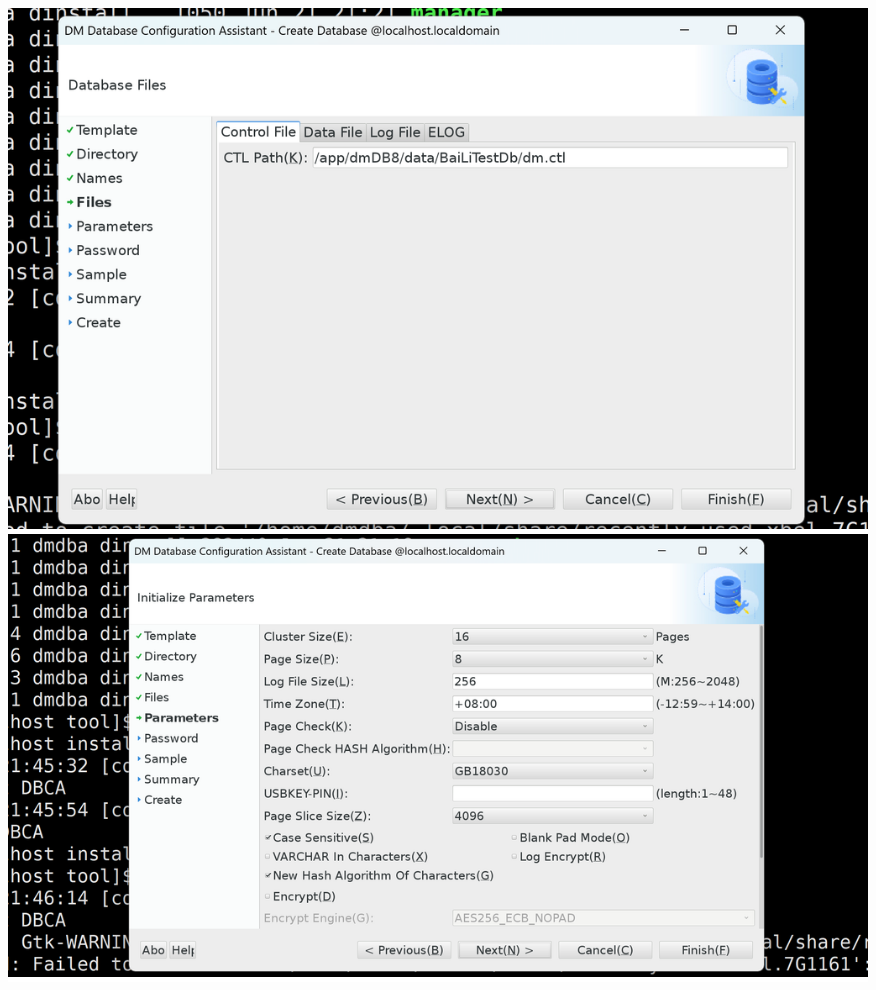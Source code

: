 ![1687355896529-3a940536-9872-439e-b28d-f88bf9ce7b14.png](./img/1L1rzoteCzrdm7Sq/1687355896529-3a940536-9872-439e-b28d-f88bf9ce7b14-691604.png)![1687355954439-15384681-d6aa-4261-9192-30d6b88a6e67.png](./img/1L1rzoteCzrdm7Sq/1687355954439-15384681-d6aa-4261-9192-30d6b88a6e67-865788.png)

